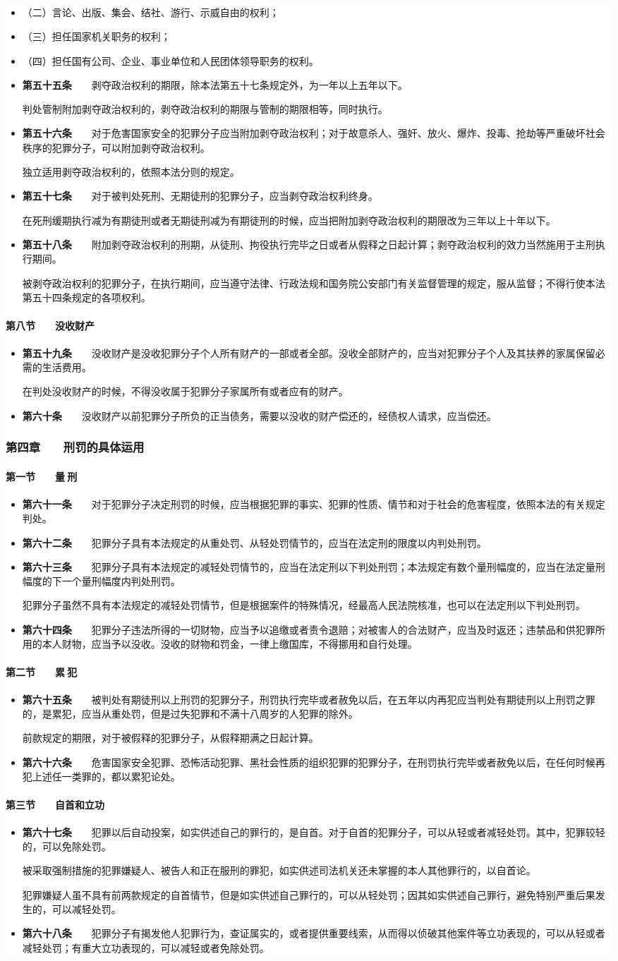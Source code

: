   - （二）言论、出版、集会、结社、游行、示威自由的权利；

  - （三）担任国家机关职务的权利；

  - （四）担任国有公司、企业、事业单位和人民团体领导职务的权利。

- **第五十五条**　　剥夺政治权利的期限，除本法第五十七条规定外，为一年以上五年以下。

  判处管制附加剥夺政治权利的，剥夺政治权利的期限与管制的期限相等，同时执行。

- **第五十六条**　　对于危害国家安全的犯罪分子应当附加剥夺政治权利；对于故意杀人、强奸、放火、爆炸、投毒、抢劫等严重破坏社会秩序的犯罪分子，可以附加剥夺政治权利。

  独立适用剥夺政治权利的，依照本法分则的规定。

- **第五十七条**　　对于被判处死刑、无期徒刑的犯罪分子，应当剥夺政治权利终身。

  在死刑缓期执行减为有期徒刑或者无期徒刑减为有期徒刑的时候，应当把附加剥夺政治权利的期限改为三年以上十年以下。

- **第五十八条**　　附加剥夺政治权利的刑期，从徒刑、拘役执行完毕之日或者从假释之日起计算；剥夺政治权利的效力当然施用于主刑执行期间。

  被剥夺政治权利的犯罪分子，在执行期间，应当遵守法律、行政法规和国务院公安部门有关监督管理的规定，服从监督；不得行使本法第五十四条规定的各项权利。

#### 第八节　　没收财产

- **第五十九条**　　没收财产是没收犯罪分子个人所有财产的一部或者全部。没收全部财产的，应当对犯罪分子个人及其扶养的家属保留必需的生活费用。

  在判处没收财产的时候，不得没收属于犯罪分子家属所有或者应有的财产。

- **第六十条**　　没收财产以前犯罪分子所负的正当债务，需要以没收的财产偿还的，经债权人请求，应当偿还。

### 第四章　　刑罚的具体运用

#### 第一节　　量  刑

- **第六十一条**　　对于犯罪分子决定刑罚的时候，应当根据犯罪的事实、犯罪的性质、情节和对于社会的危害程度，依照本法的有关规定判处。

- **第六十二条**　　犯罪分子具有本法规定的从重处罚、从轻处罚情节的，应当在法定刑的限度以内判处刑罚。

- **第六十三条**　　犯罪分子具有本法规定的减轻处罚情节的，应当在法定刑以下判处刑罚；本法规定有数个量刑幅度的，应当在法定量刑幅度的下一个量刑幅度内判处刑罚。

  犯罪分子虽然不具有本法规定的减轻处罚情节，但是根据案件的特殊情况，经最高人民法院核准，也可以在法定刑以下判处刑罚。

- **第六十四条**　　犯罪分子违法所得的一切财物，应当予以追缴或者责令退赔；对被害人的合法财产，应当及时返还；违禁品和供犯罪所用的本人财物，应当予以没收。没收的财物和罚金，一律上缴国库，不得挪用和自行处理。

#### 第二节　　累  犯

- **第六十五条**　　被判处有期徒刑以上刑罚的犯罪分子，刑罚执行完毕或者赦免以后，在五年以内再犯应当判处有期徒刑以上刑罚之罪的，是累犯，应当从重处罚，但是过失犯罪和不满十八周岁的人犯罪的除外。

  前款规定的期限，对于被假释的犯罪分子，从假释期满之日起计算。

- **第六十六条**　　危害国家安全犯罪、恐怖活动犯罪、黑社会性质的组织犯罪的犯罪分子，在刑罚执行完毕或者赦免以后，在任何时候再犯上述任一类罪的，都以累犯论处。

#### 第三节　　自首和立功

- **第六十七条**　　犯罪以后自动投案，如实供述自己的罪行的，是自首。对于自首的犯罪分子，可以从轻或者减轻处罚。其中，犯罪较轻的，可以免除处罚。

  被采取强制措施的犯罪嫌疑人、被告人和正在服刑的罪犯，如实供述司法机关还未掌握的本人其他罪行的，以自首论。

  犯罪嫌疑人虽不具有前两款规定的自首情节，但是如实供述自己罪行的，可以从轻处罚；因其如实供述自己罪行，避免特别严重后果发生的，可以减轻处罚。

- **第六十八条**　　犯罪分子有揭发他人犯罪行为，查证属实的，或者提供重要线索，从而得以侦破其他案件等立功表现的，可以从轻或者减轻处罚；有重大立功表现的，可以减轻或者免除处罚。
